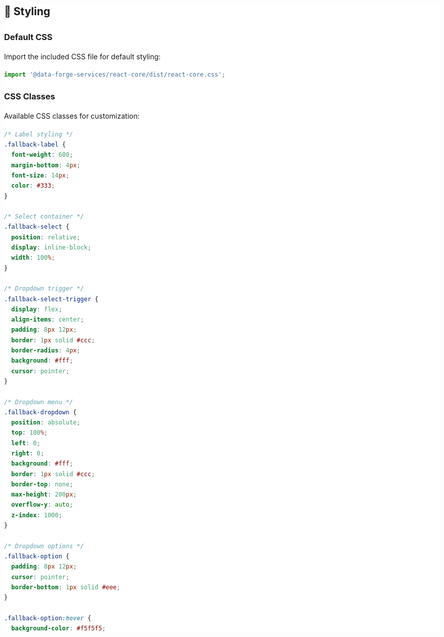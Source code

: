 ## 🎨 Styling

### Default CSS

Import the included CSS file for default styling:

```jsx
import '@data-forge-services/react-core/dist/react-core.css';
```

### CSS Classes

Available CSS classes for customization:

```css
/* Label styling */
.fallback-label {
  font-weight: 600;
  margin-bottom: 4px;
  font-size: 14px;
  color: #333;
}

/* Select container */
.fallback-select {
  position: relative;
  display: inline-block;
  width: 100%;
}

/* Dropdown trigger */
.fallback-select-trigger {
  display: flex;
  align-items: center;
  padding: 8px 12px;
  border: 1px solid #ccc;
  border-radius: 4px;
  background: #fff;
  cursor: pointer;
}

/* Dropdown menu */
.fallback-dropdown {
  position: absolute;
  top: 100%;
  left: 0;
  right: 0;
  background: #fff;
  border: 1px solid #ccc;
  border-top: none;
  max-height: 200px;
  overflow-y: auto;
  z-index: 1000;
}

/* Dropdown options */
.fallback-option {
  padding: 8px 12px;
  cursor: pointer;
  border-bottom: 1px solid #eee;
}

.fallback-option:hover {
  background-color: #f5f5f5;
```